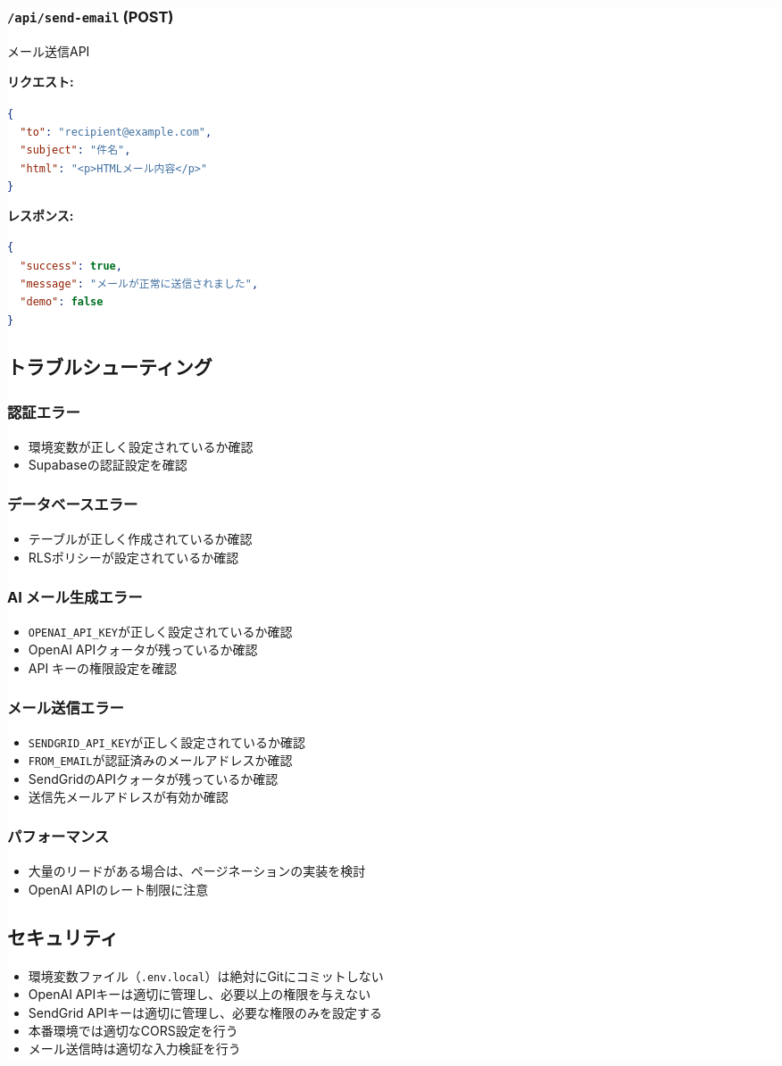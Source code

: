 ### `/api/send-email` (POST)
メール送信API

**リクエスト:**
```json
{
  "to": "recipient@example.com",
  "subject": "件名",
  "html": "<p>HTMLメール内容</p>"
}
```

**レスポンス:**
```json
{
  "success": true,
  "message": "メールが正常に送信されました",
  "demo": false
}
```

## トラブルシューティング

### 認証エラー
- 環境変数が正しく設定されているか確認
- Supabaseの認証設定を確認

### データベースエラー
- テーブルが正しく作成されているか確認
- RLSポリシーが設定されているか確認

### AI メール生成エラー
- `OPENAI_API_KEY`が正しく設定されているか確認
- OpenAI APIクォータが残っているか確認
- API キーの権限設定を確認

### メール送信エラー
- `SENDGRID_API_KEY`が正しく設定されているか確認
- `FROM_EMAIL`が認証済みのメールアドレスか確認
- SendGridのAPIクォータが残っているか確認
- 送信先メールアドレスが有効か確認

### パフォーマンス
- 大量のリードがある場合は、ページネーションの実装を検討
- OpenAI APIのレート制限に注意

## セキュリティ

- 環境変数ファイル（`.env.local`）は絶対にGitにコミットしない
- OpenAI APIキーは適切に管理し、必要以上の権限を与えない
- SendGrid APIキーは適切に管理し、必要な権限のみを設定する
- 本番環境では適切なCORS設定を行う
- メール送信時は適切な入力検証を行う
